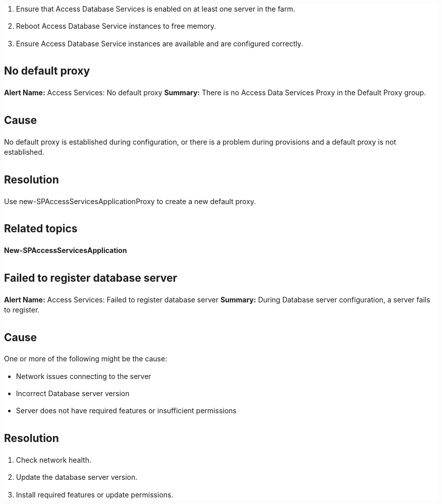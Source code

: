 
1. Ensure that Access Database Services is enabled on at least one server in the farm.
    
  
2. Reboot Access Database Service instances to free memory.
    
  
3. Ensure Access Database Service instances are available and are configured correctly.
    
  

## No default proxy
<a name="NoProxy"> </a>

 **Alert Name:** Access Services: No default proxy **Summary:** There is no Access Data Services Proxy in the Default Proxy group.
## Cause

No default proxy is established during configuration, or there is a problem during provisions and a default proxy is not established.
## Resolution

Use new-SPAccessServicesApplicationProxy to create a new default proxy.
## Related topics

 **New-SPAccessServicesApplication**
## Failed to register database server
<a name="NoDBServ"> </a>

 **Alert Name:** Access Services: Failed to register database server **Summary:** During Database server configuration, a server fails to register.
## Cause

One or more of the following might be the cause:
- Network issues connecting to the server
    
  
- Incorrect Database server version
    
  
- Server does not have required features or insufficient permissions
    
  

## Resolution


1. Check network health.
    
  
2. Update the database server version.
    
  
3. Install required features or update permissions.
    
  
